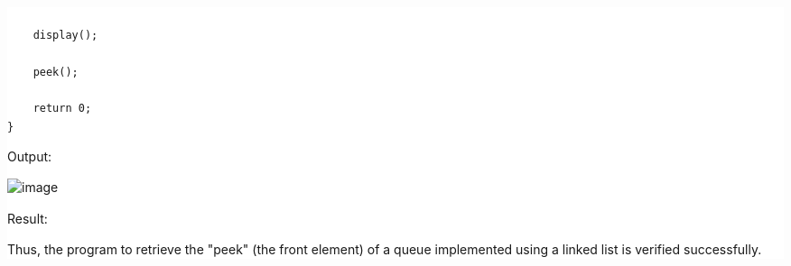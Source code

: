 ```

    display();

    peek();

    return 0;
}

```

Output:

![image](https://github.com/user-attachments/assets/4cb0444c-6cc4-4475-92b7-fc4ebd5a7576)

Result:

Thus, the program to retrieve the "peek" (the front element) of a queue implemented using a linked list is verified successfully.
